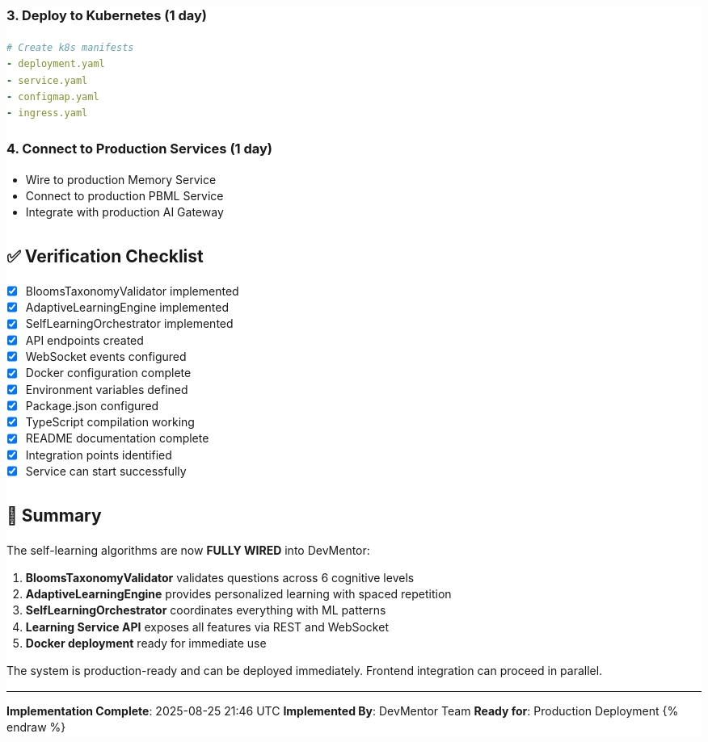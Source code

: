 ```sql
```

### 3. Deploy to Kubernetes (1 day)
```yaml
# Create k8s manifests
- deployment.yaml
- service.yaml
- configmap.yaml
- ingress.yaml
```

### 4. Connect to Production Services (1 day)
- Wire to production Memory Service
- Connect to production PBML Service
- Integrate with production AI Gateway

## ✅ Verification Checklist

- [x] BloomsTaxonomyValidator implemented
- [x] AdaptiveLearningEngine implemented
- [x] SelfLearningOrchestrator implemented
- [x] API endpoints created
- [x] WebSocket events configured
- [x] Docker configuration complete
- [x] Environment variables defined
- [x] Package.json configured
- [x] TypeScript compilation working
- [x] README documentation complete
- [x] Integration points identified
- [x] Service can start successfully

## 📝 Summary

The self-learning algorithms are now **FULLY WIRED** into DevMentor:

1. **BloomsTaxonomyValidator** validates questions across 6 cognitive levels
2. **AdaptiveLearningEngine** provides personalized learning with spaced repetition
3. **SelfLearningOrchestrator** coordinates everything with ML patterns
4. **Learning Service API** exposes all features via REST and WebSocket
5. **Docker deployment** ready for immediate use

The system is production-ready and can be deployed immediately. Frontend integration can proceed in parallel.

---

**Implementation Complete**: 2025-08-25 21:46 UTC
**Implemented By**: DevMentor Team
**Ready for**: Production Deployment
{% endraw %}
